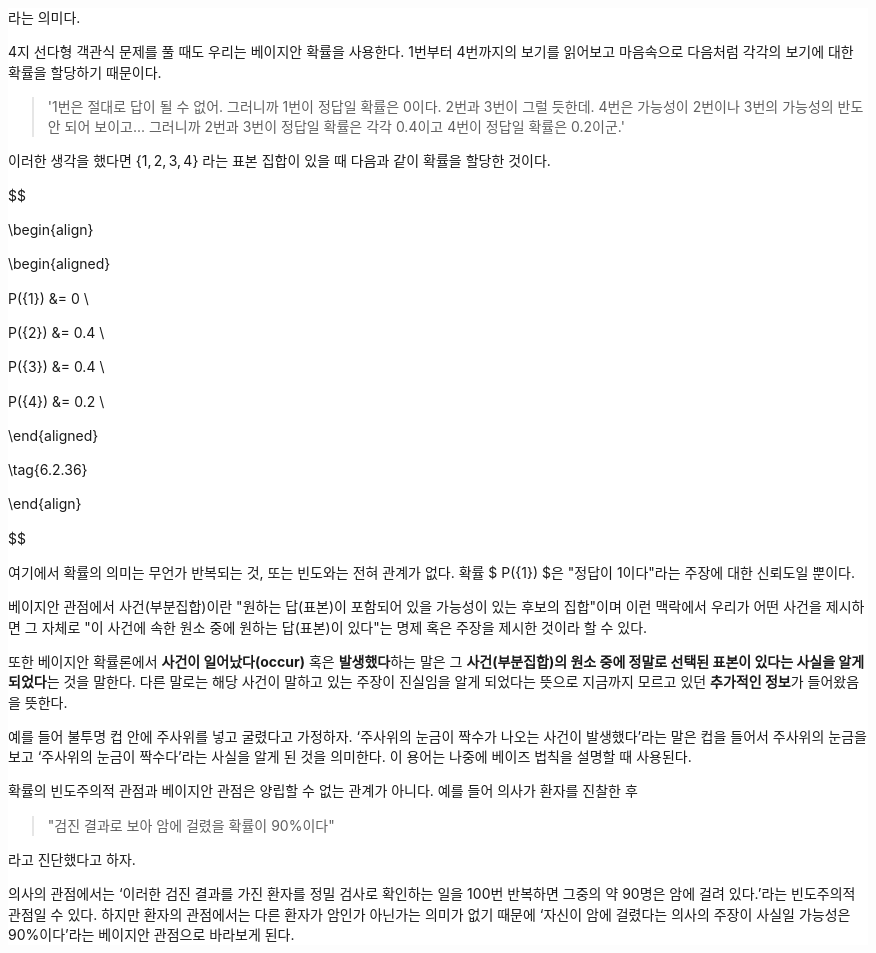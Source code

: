 

라는 의미다.


4지 선다형 객관식 문제를 풀 때도 우리는 베이지안 확률을 사용한다. 1번부터 4번까지의 보기를 읽어보고 마음속으로 다음처럼 각각의 보기에 대한 확률을 할당하기 때문이다.



> '1번은 절대로 답이 될 수 없어. 그러니까 1번이 정답일 확률은 0이다. 2번과 3번이 그럴 듯한데. 4번은 가능성이 2번이나 3번의 가능성의 반도 안 되어 보이고... 그러니까 2번과 3번이 정답일 확률은 각각 0.4이고 4번이 정답일 확률은 0.2이군.' 



이러한 생각을 했다면 $\{1,2,3,4\}$ 라는 표본 집합이 있을 때 다음과 같이 확률을 할당한 것이다.



$$

\begin{align}

\begin{aligned}

P(\{1\}) &= 0 \\

P(\{2\}) &= 0.4 \\

P(\{3\}) &= 0.4 \\

P(\{4\}) &= 0.2 \\

\end{aligned}

\tag{6.2.36}

\end{align}

$$



여기에서 확률의 의미는 무언가 반복되는 것, 또는 빈도와는 전혀 관계가 없다.  확률 $ P(\{1\}) $은 "정답이 1이다"라는 주장에 대한 신뢰도일 뿐이다.


베이지안 관점에서 사건(부분집합)이란 "원하는 답(표본)이 포함되어 있을 가능성이 있는 후보의 집합"이며 이런 맥락에서 우리가 어떤 사건을 제시하면 그 자체로 "이 사건에 속한 원소 중에 원하는 답(표본)이 있다"는 명제 혹은 주장을 제시한 것이라 할 수 있다. 



또한 베이지안 확률론에서 **사건이 일어났다(occur)** 혹은 **발생했다**하는 말은 그 **사건(부분집합)의 원소 중에 정말로 선택된 표본이 있다는 사실을 알게 되었다**는 것을 말한다. 다른 말로는 해당 사건이 말하고 있는 주장이 진실임을 알게 되었다는 뜻으로 지금까지 모르고 있던 **추가적인 정보**가 들어왔음을 뜻한다. 



예를 들어 불투명 컵 안에 주사위를 넣고 굴렸다고 가정하자. ‘주사위의 눈금이 짝수가 나오는 사건이 발생했다’라는 말은 컵을 들어서 주사위의 눈금을 보고 ‘주사위의 눈금이 짝수다’라는 사실을 알게 된 것을 의미한다. 이 용어는 나중에 베이즈 법칙을 설명할 때 사용된다.


확률의 빈도주의적 관점과 베이지안 관점은 양립할 수 없는 관계가 아니다. 예를 들어 의사가 환자를 진찰한 후 



> "검진 결과로 보아 암에 걸렸을 확률이 90%이다"



라고 진단했다고 하자.



의사의 관점에서는 ‘이러한 검진 결과를 가진 환자를 정밀 검사로 확인하는 일을 100번 반복하면 그중의 약 90명은 암에 걸려 있다.’라는 빈도주의적 관점일 수 있다. 하지만 환자의 관점에서는 다른 환자가 암인가 아닌가는 의미가 없기 때문에 ‘자신이 암에 걸렸다는 의사의 주장이 사실일 가능성은 90%이다’라는 베이지안 관점으로 바라보게 된다.

